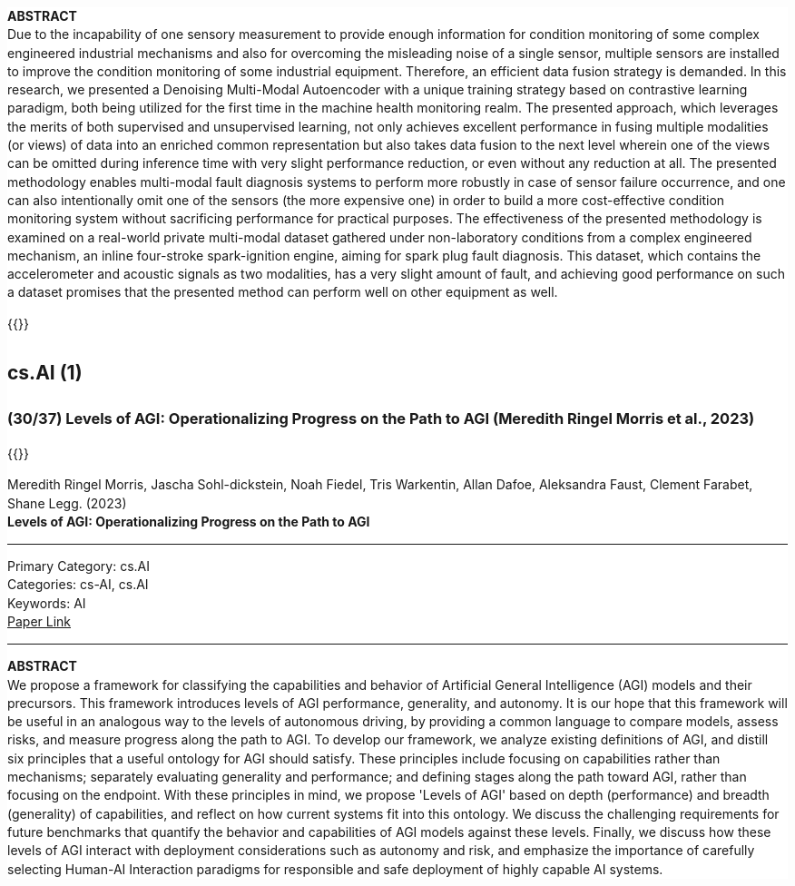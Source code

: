 

**ABSTRACT**  
Due to the incapability of one sensory measurement to provide enough information for condition monitoring of some complex engineered industrial mechanisms and also for overcoming the misleading noise of a single sensor, multiple sensors are installed to improve the condition monitoring of some industrial equipment. Therefore, an efficient data fusion strategy is demanded. In this research, we presented a Denoising Multi-Modal Autoencoder with a unique training strategy based on contrastive learning paradigm, both being utilized for the first time in the machine health monitoring realm. The presented approach, which leverages the merits of both supervised and unsupervised learning, not only achieves excellent performance in fusing multiple modalities (or views) of data into an enriched common representation but also takes data fusion to the next level wherein one of the views can be omitted during inference time with very slight performance reduction, or even without any reduction at all. The presented methodology enables multi-modal fault diagnosis systems to perform more robustly in case of sensor failure occurrence, and one can also intentionally omit one of the sensors (the more expensive one) in order to build a more cost-effective condition monitoring system without sacrificing performance for practical purposes. The effectiveness of the presented methodology is examined on a real-world private multi-modal dataset gathered under non-laboratory conditions from a complex engineered mechanism, an inline four-stroke spark-ignition engine, aiming for spark plug fault diagnosis. This dataset, which contains the accelerometer and acoustic signals as two modalities, has a very slight amount of fault, and achieving good performance on such a dataset promises that the presented method can perform well on other equipment as well.

{{</citation>}}


## cs.AI (1)



### (30/37) Levels of AGI: Operationalizing Progress on the Path to AGI (Meredith Ringel Morris et al., 2023)

{{<citation>}}

Meredith Ringel Morris, Jascha Sohl-dickstein, Noah Fiedel, Tris Warkentin, Allan Dafoe, Aleksandra Faust, Clement Farabet, Shane Legg. (2023)  
**Levels of AGI: Operationalizing Progress on the Path to AGI**  

---
Primary Category: cs.AI  
Categories: cs-AI, cs.AI  
Keywords: AI  
[Paper Link](http://arxiv.org/abs/2311.02462v1)  

---


**ABSTRACT**  
We propose a framework for classifying the capabilities and behavior of Artificial General Intelligence (AGI) models and their precursors. This framework introduces levels of AGI performance, generality, and autonomy. It is our hope that this framework will be useful in an analogous way to the levels of autonomous driving, by providing a common language to compare models, assess risks, and measure progress along the path to AGI. To develop our framework, we analyze existing definitions of AGI, and distill six principles that a useful ontology for AGI should satisfy. These principles include focusing on capabilities rather than mechanisms; separately evaluating generality and performance; and defining stages along the path toward AGI, rather than focusing on the endpoint. With these principles in mind, we propose 'Levels of AGI' based on depth (performance) and breadth (generality) of capabilities, and reflect on how current systems fit into this ontology. We discuss the challenging requirements for future benchmarks that quantify the behavior and capabilities of AGI models against these levels. Finally, we discuss how these levels of AGI interact with deployment considerations such as autonomy and risk, and emphasize the importance of carefully selecting Human-AI Interaction paradigms for responsible and safe deployment of highly capable AI systems.
